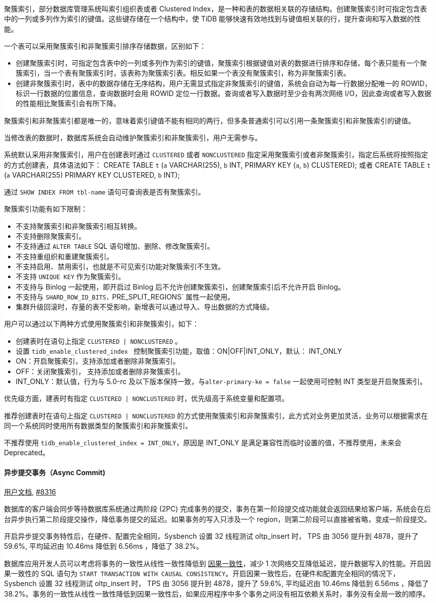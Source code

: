 聚簇索引，部分数据库管理系统叫索引组织表或者 Clustered Index，是一种和表的数据相关联的存储结构。创建聚簇索引时可指定包含表中的一列或多列作为索引的键值。这些键存储在一个结构中，使 TiDB 能够快速有效地找到与键值相关联的行，提升查询和写入数据的性能。

一个表可以采用聚簇索引和非聚簇索引排序存储数据，区别如下：
+ 创建聚簇索引时，可指定包含表中的一列或多列作为索引的键值，聚簇索引根据键值对表的数据进行排序和存储，每个表只能有一个聚簇索引，当一个表有聚簇索引时，该表称为聚簇索引表。相反如果一个表没有聚簇索引，称为非聚簇索引表。
+ 创建非聚簇索引时，表中的数据存储在无序结构，用户无需显式指定非聚簇索引的键值，系统会自动为每一行数据分配唯一的 ROWID，标识一行数据的位置信息，查询数据时会用 ROWID 定位一行数据。查询或者写入数据时至少会有两次网络 I/O，因此查询或者写入数据的性能相比聚簇索引会有所下降。

聚簇索引和非聚簇索引都是唯一的，意味着索引键值不能有相同的两行，但多条普通索引可以引用一条聚簇索引和非聚簇索引的键值。

当修改表的数据时，数据库系统会自动维护聚簇索引和非聚簇索引，用户无需参与。

系统默认采用非聚簇索引，用户在创建表时通过 `CLUSTERED` 或者 `NONCLUSTERED` 指定采用聚簇索引或者非聚簇索引，指定后系统将按照指定的方式创建表，具体语法如下：
 CREATE TABLE `t` (`a` VARCHAR(255), `b` INT, PRIMARY KEY (`a`, `b`) CLUSTERED);
 或者
CREATE TABLE `t` (`a` VARCHAR(255) PRIMARY KEY CLUSTERED, `b` INT);

通过 `SHOW INDEX FROM tbl-name`  语句可查询表是否有聚簇索引。

聚簇索引功能有如下限制：
+ 不支持聚簇索引和非聚簇索引相互转换。
+ 不支持删除聚簇索引。
+ 不支持通过 `ALTER TABLE` SQL 语句增加、删除、修改聚簇索引。
+ 不支持重组织和重建聚簇索引。
+ 不支持启用、禁用索引，也就是不可见索引功能对聚簇索引不生效。
+ 不支持 `UNIQUE KEY`  作为聚簇索引。
+ 不支持与 Binlog 一起使用，即开启过 Binlog 后不允许创建聚簇索引，创建聚簇索引后不允许开启 Binlog。
+ 不支持与 `SHARD_ROW_ID_BITS，`PRE_SPLIT_REGIONS` 属性一起使用。
+ 集群升级回滚时，存量的表不受影响，新增表可以通过导入、导出数据的方式降级。

用户可以通过以下两种方式使用聚簇索引和非聚簇索引，如下：
+ 创建表时在语句上指定 `CLUSTERED | NONCLUSTERED` 。
+ 设置 `tidb_enable_clustered_index ` 控制聚簇索引功能，取值：ON|OFF|INT_ONLY，默认： INT_ONLY
 + ON：开启聚簇索引，支持添加或者删除非聚簇索引。
 + OFF：关闭聚簇索引， 支持添加或者删除非聚簇索引。
 + INT_ONLY：默认值，行为与 5.0-rc 及以下版本保持一致，与`alter-primary-ke = false` 一起使用可控制 INT 类型是开启聚簇索引。

优先级方面，建表时有指定 `CLUSTERED | NONCLUSTERED` 时，优先级高于系统变量和配置项。

推荐创建表时在语句上指定 `CLUSTERED | NONCLUSTERED` 的方式使用聚簇索引和非聚簇索引，此方式对业务更加灵活，业务可以根据需求在同一个系统同时使用所有数据类型的聚簇索引和非聚簇索引。

不推荐使用 `tidb_enable_clustered_index = INT_ONLY`，原因是 INT_ONLY 是满足兼容性而临时设置的值，不推荐使用，未来会 Deprecated。


#### 异步提交事务（Async Commit)

[用户文档](/system-variables.md#tidb_enable_async_commit-从-v500-rc-版本开始引入), [#8316](https://github.com/tikv/tikv/issues/8316)

数据库的客户端会同步等待数据库系统通过两阶段 (2PC) 完成事务的提交，事务在第一阶段提交成功能就会返回结果给客户端，系统会在后台异步执行第二阶段提交操作，降低事务提交的延迟。如果事务的写入只涉及一个 region，则第二阶段可以直接被省略，变成一阶段提交。

开启异步提交事务特性后，在硬件、配置完全相同，Sysbench 设置 32 线程测试 oltp_insert 时， TPS 由 3056 提升到 4878，提升了 59.6%, 平均延迟由 10.46ms 降低到 6.56ms ，降低了 38.2%。

数据库应用开发人员可以考虑将事务的一致性从线性一致性降低到 [因果一致性](/transaction-overview.md#因果一致性事务)，减少 1 次网络交互降低延迟，提升数据写入的性能。开启因果一致性的 SQL 语句为 `START TRANSACTION WITH CAUSAL CONSISTENCY`。开启因果一致性后，在硬件和配置完全相同的情况下，Sysbench 设置 32 线程测试 oltp_insert 时， TPS 由 3056 提升到 4878，提升了 59.6%, 平均延迟由 10.46ms 降低到 6.56ms ，降低了38.2%。事务的一致性从线性一致性降低到因果一致性后，如果应用程序中多个事务之间没有相互依赖关系时，事务没有全局一致的顺序。
